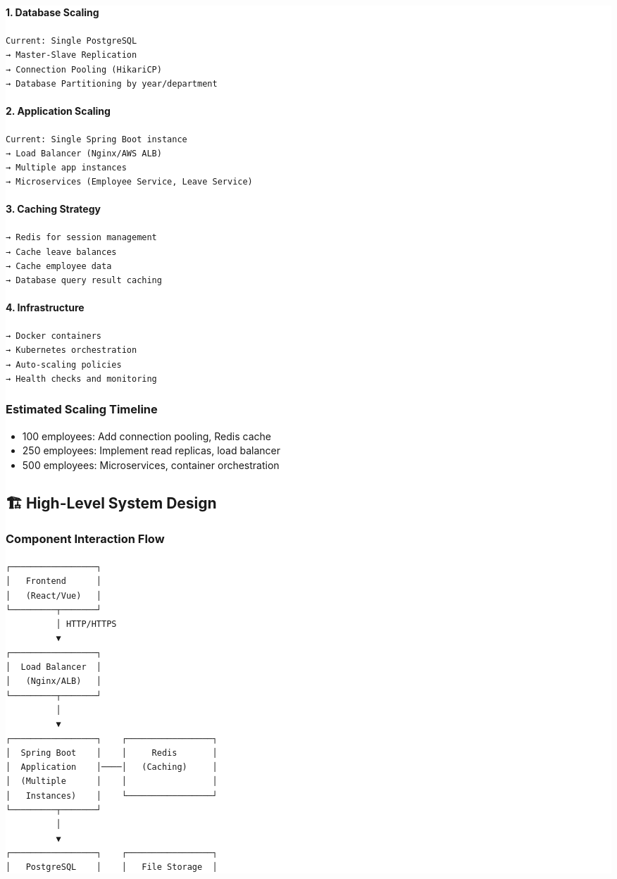 #### 1. Database Scaling
```
Current: Single PostgreSQL
→ Master-Slave Replication
→ Connection Pooling (HikariCP)
→ Database Partitioning by year/department
```

#### 2. Application Scaling
```
Current: Single Spring Boot instance
→ Load Balancer (Nginx/AWS ALB)
→ Multiple app instances
→ Microservices (Employee Service, Leave Service)
```

#### 3. Caching Strategy
```
→ Redis for session management
→ Cache leave balances
→ Cache employee data
→ Database query result caching
```

#### 4. Infrastructure
```
→ Docker containers
→ Kubernetes orchestration
→ Auto-scaling policies
→ Health checks and monitoring
```

### Estimated Scaling Timeline
- 100 employees: Add connection pooling, Redis cache
- 250 employees: Implement read replicas, load balancer
- 500 employees: Microservices, container orchestration

## 🏗️ High-Level System Design

### Component Interaction Flow

```
┌─────────────────┐
│   Frontend      │
│   (React/Vue)   │
└─────────┬───────┘
          │ HTTP/HTTPS
          ▼
┌─────────────────┐
│  Load Balancer  │
│   (Nginx/ALB)   │
└─────────┬───────┘
          │
          ▼
┌─────────────────┐    ┌─────────────────┐
│  Spring Boot    │    │     Redis       │
│  Application    │────│   (Caching)     │
│  (Multiple      │    │                 │
│   Instances)    │    └─────────────────┘
└─────────┬───────┘
          │
          ▼
┌─────────────────┐    ┌─────────────────┐
│   PostgreSQL    │    │   File Storage  │
```